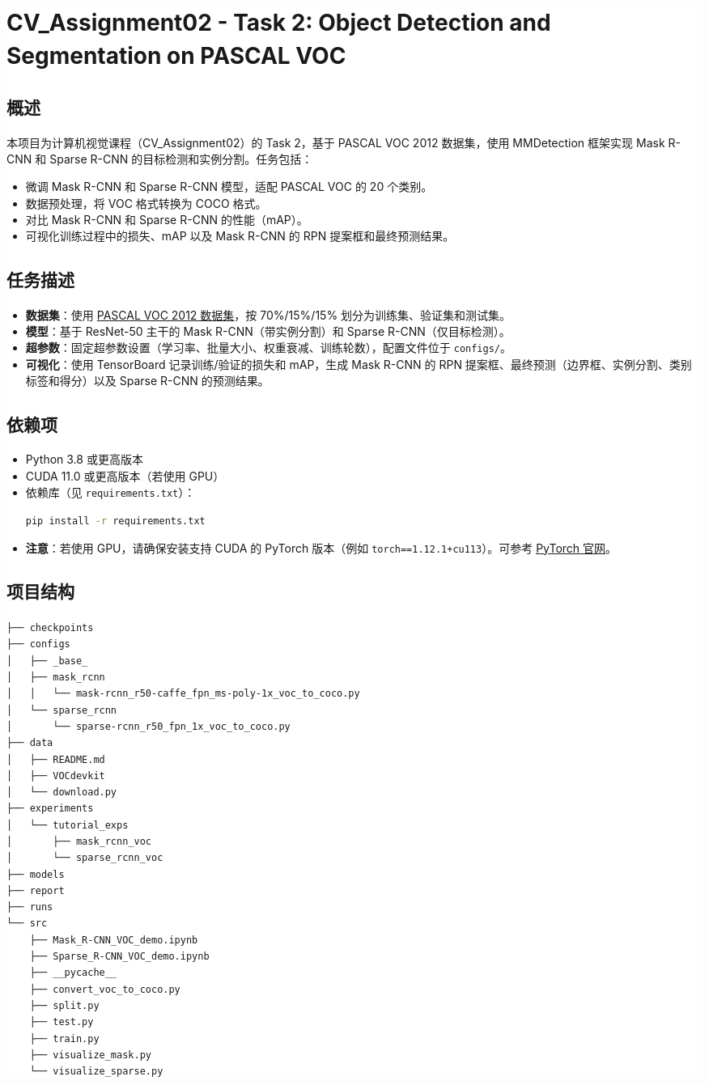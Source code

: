 # CV_Assignment02 - Task 2: Object Detection and Segmentation on PASCAL VOC

## 概述
本项目为计算机视觉课程（CV_Assignment02）的 Task 2，基于 PASCAL VOC 2012 数据集，使用 MMDetection 框架实现 Mask R-CNN 和 Sparse R-CNN 的目标检测和实例分割。任务包括：
- 微调 Mask R-CNN 和 Sparse R-CNN 模型，适配 PASCAL VOC 的 20 个类别。
- 数据预处理，将 VOC 格式转换为 COCO 格式。
- 对比 Mask R-CNN 和 Sparse R-CNN 的性能（mAP）。
- 可视化训练过程中的损失、mAP 以及 Mask R-CNN 的 RPN 提案框和最终预测结果。

## 任务描述
- **数据集**：使用 [PASCAL VOC 2012 数据集](http://host.robots.ox.ac.uk/pascal/VOC/voc2012/)，按 70%/15%/15% 划分为训练集、验证集和测试集。
- **模型**：基于 ResNet-50 主干的 Mask R-CNN（带实例分割）和 Sparse R-CNN（仅目标检测）。
- **超参数**：固定超参数设置（学习率、批量大小、权重衰减、训练轮数），配置文件位于 `configs/`。
- **可视化**：使用 TensorBoard 记录训练/验证的损失和 mAP，生成 Mask R-CNN 的 RPN 提案框、最终预测（边界框、实例分割、类别标签和得分）以及 Sparse R-CNN 的预测结果。

## 依赖项
- Python 3.8 或更高版本
- CUDA 11.0 或更高版本（若使用 GPU）
- 依赖库（见 `requirements.txt`）：
  ```bash
  pip install -r requirements.txt
  ```
- **注意**：若使用 GPU，请确保安装支持 CUDA 的 PyTorch 版本（例如 `torch==1.12.1+cu113`）。可参考 [PyTorch 官网](https://pytorch.org/get-started/previous-versions/)。

## 项目结构
```plaintext
├── checkpoints
├── configs
│   ├── _base_
│   ├── mask_rcnn
│   │   └── mask-rcnn_r50-caffe_fpn_ms-poly-1x_voc_to_coco.py
│   └── sparse_rcnn
│       └── sparse-rcnn_r50_fpn_1x_voc_to_coco.py
├── data
│   ├── README.md
│   ├── VOCdevkit
│   └── download.py
├── experiments
│   └── tutorial_exps
│       ├── mask_rcnn_voc
│       └── sparse_rcnn_voc
├── models
├── report
├── runs
└── src
    ├── Mask_R-CNN_VOC_demo.ipynb
    ├── Sparse_R-CNN_VOC_demo.ipynb
    ├── __pycache__
    ├── convert_voc_to_coco.py
    ├── split.py
    ├── test.py
    ├── train.py
    ├── visualize_mask.py
    └── visualize_sparse.py
```
